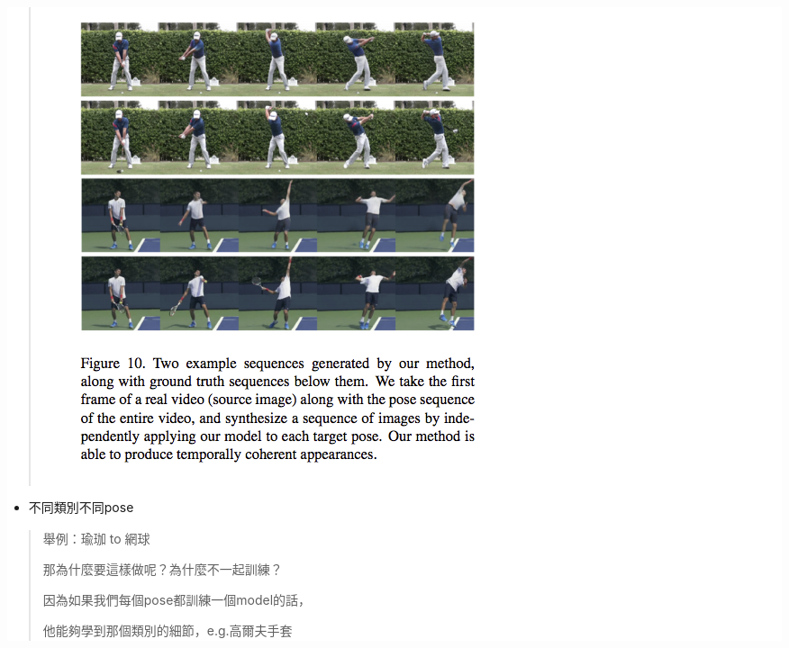 > ![](/assets/img/2018-07-27-Unseen-Pose/fig10.png)

- 不同類別不同pose
> 舉例：瑜珈 to 網球
>
> 那為什麼要這樣做呢？為什麼不一起訓練？
> 
> 因為如果我們每個pose都訓練一個model的話，
> 
> 他能夠學到那個類別的細節，e.g.高爾夫手套
> 